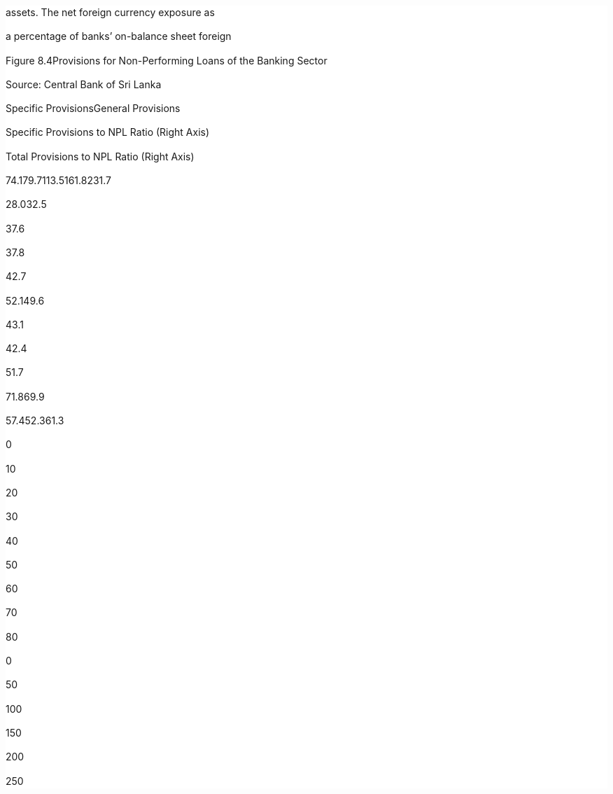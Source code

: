 assets. The net foreign currency exposure as

a percentage of banks’ on-balance sheet foreign

Figure 8.4Provisions for Non-Performing Loans of the Banking Sector

Source: Central Bank of Sri Lanka

Specific ProvisionsGeneral Provisions

Specific Provisions to NPL Ratio (Right Axis)

Total Provisions to NPL Ratio (Right Axis)

74.179.7113.5161.8231.7

28.032.5

37.6

37.8

42.7

52.149.6

43.1

42.4

51.7

71.869.9

57.452.361.3

0

10

20

30

40

50

60

70

80

0

50

100

150

200

250
